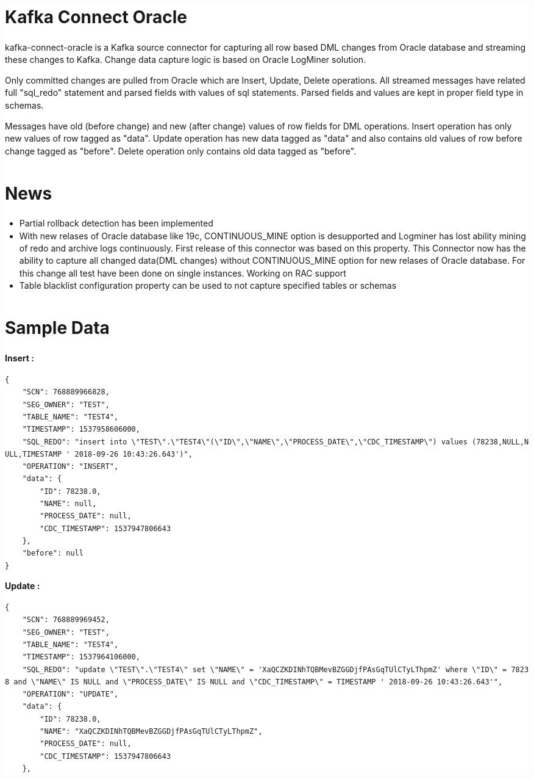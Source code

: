 # Kafka Connect Oracle

kafka-connect-oracle is a Kafka source connector for capturing all row based DML changes from Oracle database and streaming these changes to Kafka. Change data capture logic is based on Oracle LogMiner solution.

Only committed changes are pulled from Oracle which are Insert, Update, Delete operations. All streamed messages have related full "sql_redo" statement and parsed fields with values of sql statements. Parsed fields and values are kept in proper field type in schemas.

Messages have old (before change) and new (after change) values of row fields for DML operations. Insert operation has only new values of row tagged as "data". Update operation has new data tagged as "data" and also contains old values of row before change tagged as "before". Delete operation only contains old data tagged as "before".

# News

*   Partial rollback detection has been implemented
*   With new relases of Oracle database like 19c, CONTINUOUS_MINE option is desupported and Logminer has lost ability mining of redo and archive logs continuously. First release of this connector was based on this property. This Connector now has the ability to capture all changed data(DML changes) without CONTINUOUS_MINE option for new relases of Oracle database. For this change all test have been done on single instances. Working on RAC support
*   Table blacklist configuration property can be used to not capture specified tables or schemas

# Sample Data

**Insert :**


    {    
        "SCN": 768889966828,
        "SEG_OWNER": "TEST",
        "TABLE_NAME": "TEST4",
        "TIMESTAMP": 1537958606000,
        "SQL_REDO": "insert into \"TEST\".\"TEST4\"(\"ID\",\"NAME\",\"PROCESS_DATE\",\"CDC_TIMESTAMP\") values (78238,NULL,NULL,TIMESTAMP ' 2018-09-26 10:43:26.643')",
        "OPERATION": "INSERT",
        "data": {
            "ID": 78238.0,
            "NAME": null,
            "PROCESS_DATE": null,
            "CDC_TIMESTAMP": 1537947806643
        },
        "before": null 
    }

**Update :**

    {
        "SCN": 768889969452,
        "SEG_OWNER": "TEST",
        "TABLE_NAME": "TEST4",
        "TIMESTAMP": 1537964106000,
        "SQL_REDO": "update \"TEST\".\"TEST4\" set \"NAME\" = 'XaQCZKDINhTQBMevBZGGDjfPAsGqTUlCTyLThpmZ' where \"ID\" = 78238 and \"NAME\" IS NULL and \"PROCESS_DATE\" IS NULL and \"CDC_TIMESTAMP\" = TIMESTAMP ' 2018-09-26 10:43:26.643'",
        "OPERATION": "UPDATE",
        "data": {
            "ID": 78238.0,
            "NAME": "XaQCZKDINhTQBMevBZGGDjfPAsGqTUlCTyLThpmZ",
            "PROCESS_DATE": null,
            "CDC_TIMESTAMP": 1537947806643
        },
